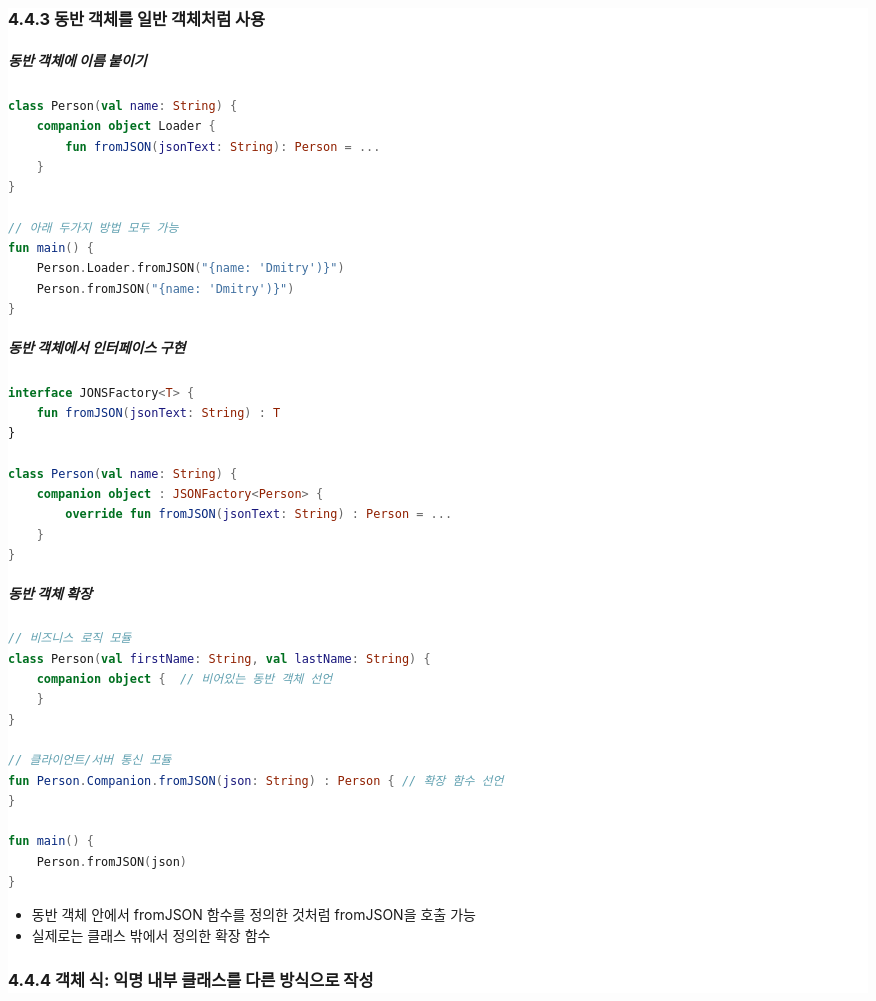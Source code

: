 ### 4.4.3 동반 객체를 일반 객체처럼 사용

##### 동반 객체에 이름 붙이기

```kotlin
class Person(val name: String) {
    companion object Loader {
        fun fromJSON(jsonText: String): Person = ...
    }
}

// 아래 두가지 방법 모두 가능
fun main() {
    Person.Loader.fromJSON("{name: 'Dmitry')}")
    Person.fromJSON("{name: 'Dmitry')}")
}
```

##### 동반 객체에서 인터페이스 구현

```kotlin
interface JONSFactory<T> {
    fun fromJSON(jsonText: String) : T
}

class Person(val name: String) {
    companion object : JSONFactory<Person> {
        override fun fromJSON(jsonText: String) : Person = ... 
    }
}
```

##### 동반 객체 확장

```kotlin
// 비즈니스 로직 모듈
class Person(val firstName: String, val lastName: String) {
    companion object {  // 비어있는 동반 객체 선언
    }
}

// 클라이언트/서버 통신 모듈
fun Person.Companion.fromJSON(json: String) : Person { // 확장 함수 선언
}

fun main() {
    Person.fromJSON(json)
}
```

- 동반 객체 안에서 fromJSON 함수를 정의한 것처럼 fromJSON을 호출 가능
- 실제로는 클래스 밖에서 정의한 확장 함수

### 4.4.4 객체 식: 익명 내부 클래스를 다른 방식으로 작성
